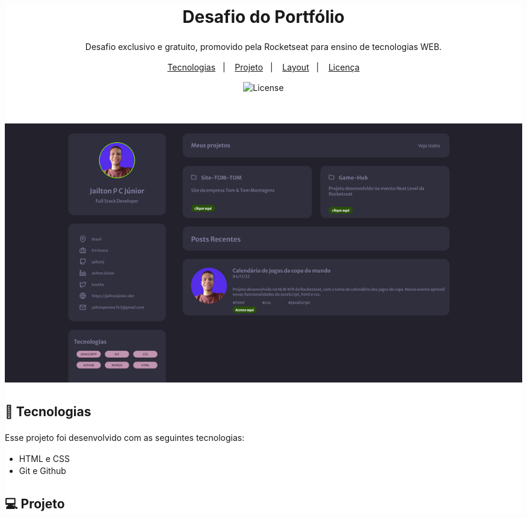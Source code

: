 <h1 align="center"> Desafio do Portfólio </h1>

<p align="center">
Desafio exclusivo e gratuito, promovido pela Rocketseat para ensino de tecnologias WEB.
</p>

<p align="center">
  <a href="#-tecnologias">Tecnologias</a>&nbsp;&nbsp;&nbsp;|&nbsp;&nbsp;&nbsp;
  <a href="#-projeto">Projeto</a>&nbsp;&nbsp;&nbsp;|&nbsp;&nbsp;&nbsp;
  <a href="#-layout">Layout</a>&nbsp;&nbsp;&nbsp;|&nbsp;&nbsp;&nbsp;
  <a href="#memo-licença">Licença</a>
</p>

<p align="center">
  <img alt="License" src="https://img.shields.io/static/v1?label=license&message=MIT&color=49AA26&labelColor=000000">
</p>

<br>

<p align="center">
  <img alt="portfólio" src=".github/preview.png" width="100%">
</p>

## 🚀 Tecnologias

Esse projeto foi desenvolvido com as seguintes tecnologias:

- HTML e CSS
- Git e Github

## 💻 Projeto
